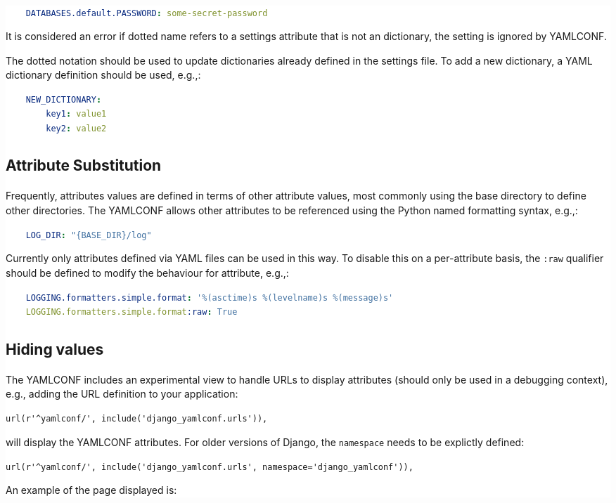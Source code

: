 ```yaml
    DATABASES.default.PASSWORD: some-secret-password
```

It is considered an error if dotted name refers to a settings attribute
that is not an dictionary, the setting is ignored by YAMLCONF.

The dotted notation should be used to update dictionaries already defined
in the settings file.  To add a new dictionary, a YAML dictionary definition
should be used, e.g.,:

```yaml
    NEW_DICTIONARY:
        key1: value1
        key2: value2
```

## Attribute Substitution

Frequently, attributes values are defined in terms of other attribute values,
most commonly using the base directory to define other directories.  The
YAMLCONF allows other attributes to be referenced using the Python named
formatting syntax, e.g.,:

```yaml
    LOG_DIR: "{BASE_DIR}/log"
```

Currently only attributes defined via YAML files can be used in this way.
To disable this on a per-attribute basis, the `:raw` qualifier should
be defined to modify the behaviour for attribute, e.g.,:

```yaml
    LOGGING.formatters.simple.format: '%(asctime)s %(levelname)s %(message)s'
    LOGGING.formatters.simple.format:raw: True
```

## Hiding values

The YAMLCONF includes an experimental view to handle URLs to display
attributes (should only be used in a debugging context), e.g., adding
the URL definition to your application:

    url(r'^yamlconf/', include('django_yamlconf.urls')),

will display the YAMLCONF attributes.  For older versions of Django, the
`namespace` needs to be explictly defined:

    url(r'^yamlconf/', include('django_yamlconf.urls', namespace='django_yamlconf')),

An example of the page displayed is:
